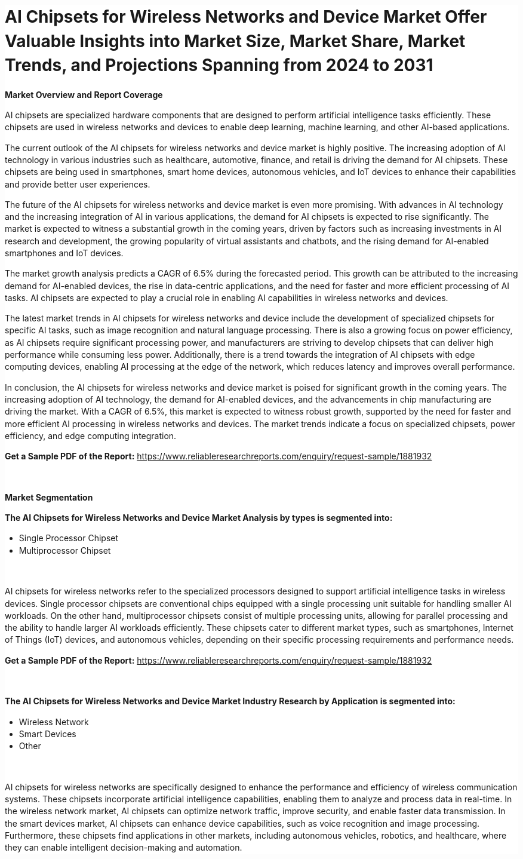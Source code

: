<p><h1>AI Chipsets for Wireless Networks and Device Market Offer Valuable Insights into Market Size, Market Share, Market Trends, and Projections Spanning from 2024 to 2031</h1></p><p><strong>Market Overview and Report Coverage</strong></p>
<p><p>AI chipsets are specialized hardware components that are designed to perform artificial intelligence tasks efficiently. These chipsets are used in wireless networks and devices to enable deep learning, machine learning, and other AI-based applications.</p><p>The current outlook of the AI chipsets for wireless networks and device market is highly positive. The increasing adoption of AI technology in various industries such as healthcare, automotive, finance, and retail is driving the demand for AI chipsets. These chipsets are being used in smartphones, smart home devices, autonomous vehicles, and IoT devices to enhance their capabilities and provide better user experiences.</p><p>The future of the AI chipsets for wireless networks and device market is even more promising. With advances in AI technology and the increasing integration of AI in various applications, the demand for AI chipsets is expected to rise significantly. The market is expected to witness a substantial growth in the coming years, driven by factors such as increasing investments in AI research and development, the growing popularity of virtual assistants and chatbots, and the rising demand for AI-enabled smartphones and IoT devices.</p><p>The market growth analysis predicts a CAGR of 6.5% during the forecasted period. This growth can be attributed to the increasing demand for AI-enabled devices, the rise in data-centric applications, and the need for faster and more efficient processing of AI tasks. AI chipsets are expected to play a crucial role in enabling AI capabilities in wireless networks and devices.</p><p>The latest market trends in AI chipsets for wireless networks and device include the development of specialized chipsets for specific AI tasks, such as image recognition and natural language processing. There is also a growing focus on power efficiency, as AI chipsets require significant processing power, and manufacturers are striving to develop chipsets that can deliver high performance while consuming less power. Additionally, there is a trend towards the integration of AI chipsets with edge computing devices, enabling AI processing at the edge of the network, which reduces latency and improves overall performance.</p><p>In conclusion, the AI chipsets for wireless networks and device market is poised for significant growth in the coming years. The increasing adoption of AI technology, the demand for AI-enabled devices, and the advancements in chip manufacturing are driving the market. With a CAGR of 6.5%, this market is expected to witness robust growth, supported by the need for faster and more efficient AI processing in wireless networks and devices. The market trends indicate a focus on specialized chipsets, power efficiency, and edge computing integration.</p></p>
<p><strong>Get a Sample PDF of the Report:</strong> <a href="https://www.reliableresearchreports.com/enquiry/request-sample/1881932">https://www.reliableresearchreports.com/enquiry/request-sample/1881932</a></p>
<p>&nbsp;</p>
<p><strong>Market Segmentation</strong></p>
<p><strong>The AI Chipsets for Wireless Networks and Device Market Analysis by types is segmented into:</strong></p>
<p><ul><li>Single Processor Chipset</li><li>Multiprocessor Chipset</li></ul></p>
<p>&nbsp;</p>
<p><p>AI chipsets for wireless networks refer to the specialized processors designed to support artificial intelligence tasks in wireless devices. Single processor chipsets are conventional chips equipped with a single processing unit suitable for handling smaller AI workloads. On the other hand, multiprocessor chipsets consist of multiple processing units, allowing for parallel processing and the ability to handle larger AI workloads efficiently. These chipsets cater to different market types, such as smartphones, Internet of Things (IoT) devices, and autonomous vehicles, depending on their specific processing requirements and performance needs.</p></p>
<p><strong>Get a Sample PDF of the Report:</strong>&nbsp;<a href="https://www.reliableresearchreports.com/enquiry/request-sample/1881932">https://www.reliableresearchreports.com/enquiry/request-sample/1881932</a></p>
<p>&nbsp;</p>
<p><strong>The AI Chipsets for Wireless Networks and Device Market Industry Research by Application is segmented into:</strong></p>
<p><ul><li>Wireless Network</li><li>Smart Devices</li><li>Other</li></ul></p>
<p>&nbsp;</p>
<p><p>AI chipsets for wireless networks are specifically designed to enhance the performance and efficiency of wireless communication systems. These chipsets incorporate artificial intelligence capabilities, enabling them to analyze and process data in real-time. In the wireless network market, AI chipsets can optimize network traffic, improve security, and enable faster data transmission. In the smart devices market, AI chipsets can enhance device capabilities, such as voice recognition and image processing. Furthermore, these chipsets find applications in other markets, including autonomous vehicles, robotics, and healthcare, where they can enable intelligent decision-making and automation.</p></p>